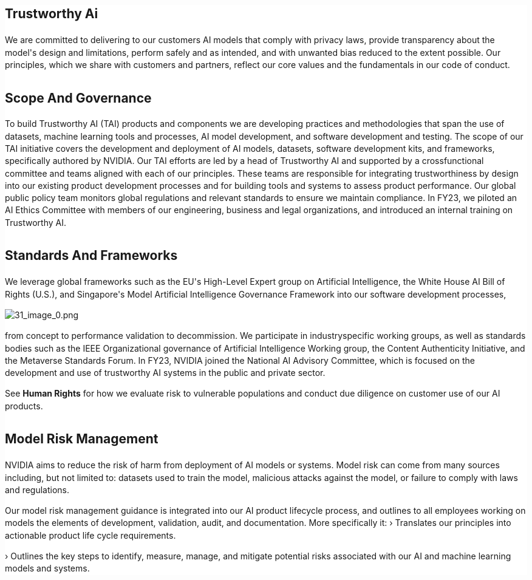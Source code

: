 ## Trustworthy Ai

We are committed to delivering to our customers AI models that comply with privacy laws, provide transparency about the model's design and limitations, perform safely and as intended, and with unwanted bias reduced to the extent possible. Our principles, which we share with customers and partners, reflect our core values and the fundamentals in our code of conduct. 

## Scope And Governance

To build Trustworthy AI (TAI) products and components we are developing practices and methodologies that span the use of datasets, machine learning tools and processes, AI model development, and software development and testing. The scope of our TAI initiative covers the development and deployment of AI models, datasets, software development kits, and frameworks, specifically authored by NVIDIA. Our TAI efforts are led by a head of Trustworthy AI and supported by a crossfunctional committee and teams aligned with each of our principles. These teams are responsible for integrating trustworthiness by design into our existing product development processes and for building tools and systems to assess product performance. Our global public policy team monitors global regulations and relevant standards to ensure we maintain compliance. In FY23, we piloted an AI Ethics Committee with members of our engineering, business and legal organizations, and introduced an internal training on Trustworthy AI.

## Standards And Frameworks

We leverage global frameworks such as the EU's High-Level Expert group on Artificial Intelligence, the White House AI Bill of Rights (U.S.), and Singapore's Model Artificial Intelligence Governance Framework into our software development processes, 

![31_image_0.png](31_image_0.png)

from concept to performance validation to decommission. We participate in industryspecific working groups, as well as standards bodies such as the IEEE Organizational governance of Artificial Intelligence Working group, the Content Authenticity Initiative, and the Metaverse Standards Forum. In FY23, NVIDIA joined the National AI 
Advisory Committee, which is focused on the development and use of trustworthy AI systems in the public and private sector.

See **Human Rights** for how we evaluate risk to vulnerable populations and conduct due diligence on customer use of our AI products.

## Model Risk Management

NVIDIA aims to reduce the risk of harm from deployment of AI models or systems. Model risk can come from many sources including, but not limited to: datasets used to train the model, malicious attacks against the model, or failure to comply with laws and regulations.

Our model risk management guidance is integrated into our AI product lifecycle process, and outlines to all employees working on models the elements of development, validation, audit, and documentation. More specifically it:
› Translates our principles into actionable product life cycle requirements.

› Outlines the key steps to identify, measure, manage, and mitigate potential risks associated with our AI and machine learning models and systems.
